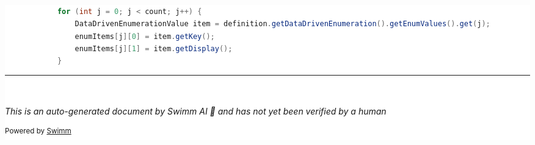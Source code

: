 ```java
            for (int j = 0; j < count; j++) {
                DataDrivenEnumerationValue item = definition.getDataDrivenEnumeration().getEnumValues().get(j);
                enumItems[j][0] = item.getKey();
                enumItems[j][1] = item.getDisplay();
            }
```

---

</SwmSnippet>

&nbsp;

*This is an auto-generated document by Swimm AI 🌊 and has not yet been verified by a human*

<SwmMeta version="3.0.0" repo-id="Z2l0aHViJTNBJTNBQnJvYWRsZWFmQ29tbWVyY2UtZGVtby1uZXclM0ElM0FTd2ltbS1EZW1v" repo-name="BroadleafCommerce-demo-new" doc-type="flows"><sup>Powered by [Swimm](/)</sup></SwmMeta>

